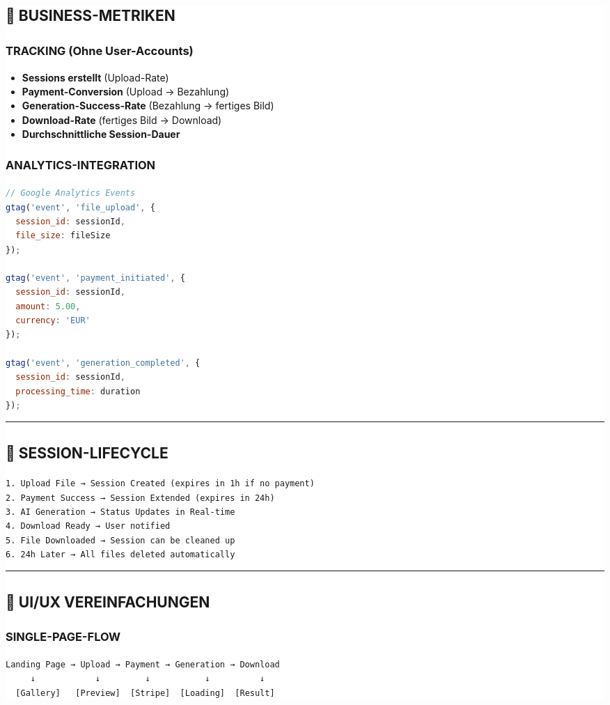 
## 🎯 BUSINESS-METRIKEN

### TRACKING (Ohne User-Accounts)
- **Sessions erstellt** (Upload-Rate)
- **Payment-Conversion** (Upload → Bezahlung)
- **Generation-Success-Rate** (Bezahlung → fertiges Bild)
- **Download-Rate** (fertiges Bild → Download)
- **Durchschnittliche Session-Dauer**

### ANALYTICS-INTEGRATION
```javascript
// Google Analytics Events
gtag('event', 'file_upload', {
  session_id: sessionId,
  file_size: fileSize
});

gtag('event', 'payment_initiated', {
  session_id: sessionId,
  amount: 5.00,
  currency: 'EUR'
});

gtag('event', 'generation_completed', {
  session_id: sessionId,
  processing_time: duration
});
```

---

## 🔄 SESSION-LIFECYCLE

```
1. Upload File → Session Created (expires in 1h if no payment)
2. Payment Success → Session Extended (expires in 24h)
3. AI Generation → Status Updates in Real-time
4. Download Ready → User notified
5. File Downloaded → Session can be cleaned up
6. 24h Later → All files deleted automatically
```

---

## 🎨 UI/UX VEREINFACHUNGEN

### SINGLE-PAGE-FLOW
```
Landing Page → Upload → Payment → Generation → Download
     ↓            ↓         ↓           ↓          ↓
  [Gallery]   [Preview]  [Stripe]  [Loading]  [Result]
```
